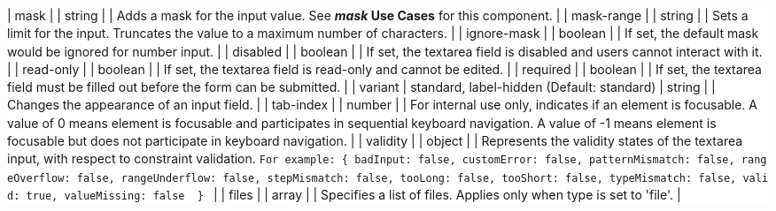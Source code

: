 | mask                                  |                                                                                | string                       |                                                                      | Adds a mask for the input value. See **_mask_ Use Cases** for this component.                                                                                                                                                                                                                                                           |
| mask-range                            |                                                                                | string                       |                                                                      | Sets a limit for the input. Truncates the value to a maximum number of characters.                                                                                                                                                                                                                                                      |
| ignore-mask                           |                                                                                | boolean                      |                                                                      | If set, the default mask would be ignored for number input.                                                                                                                                                                                                                                                                             |
| disabled                              |                                                                                | boolean                      |                                                                      | If set, the textarea field is disabled and users cannot interact with it.                                                                                                                                                                                                                                                               |
| read-only                             |                                                                                | boolean                      |                                                                      | If set, the textarea field is read-only and cannot be edited.                                                                                                                                                                                                                                                                           |
| required                              |                                                                                | boolean                      |                                                                      | If set, the textarea field must be filled out before the form can be submitted.                                                                                                                                                                                                                                                         |
| variant                               | standard, label-hidden (Default: standard)                                     | string                       |                                                                      | Changes the appearance of an input field.                                                                                                                                                                                                                                                                                               |
| tab-index                             |                                                                                | number                       |                                                                      | For internal use only, indicates if an element is focusable. A value of 0 means element is focusable and participates in sequential keyboard navigation. A value of -1 means element is focusable but does not participate in keyboard navigation.                                                                                      |
| validity                              |                                                                                | object                       |                                                                      | Represents the validity states of the textarea input, with respect to constraint validation. `For example: { badInput: false, customError: false, patternMismatch: false, rangeOverflow: false, rangeUnderflow: false, stepMismatch: false, tooLong: false, tooShort: false, typeMismatch: false, valid: true, valueMissing: false  } ` |
| files                                 |                                                                                | array                        |                                                                      | Specifies a list of files. Applies only when type is set to 'file'.                                                                                                                                                                                                                                                                     |